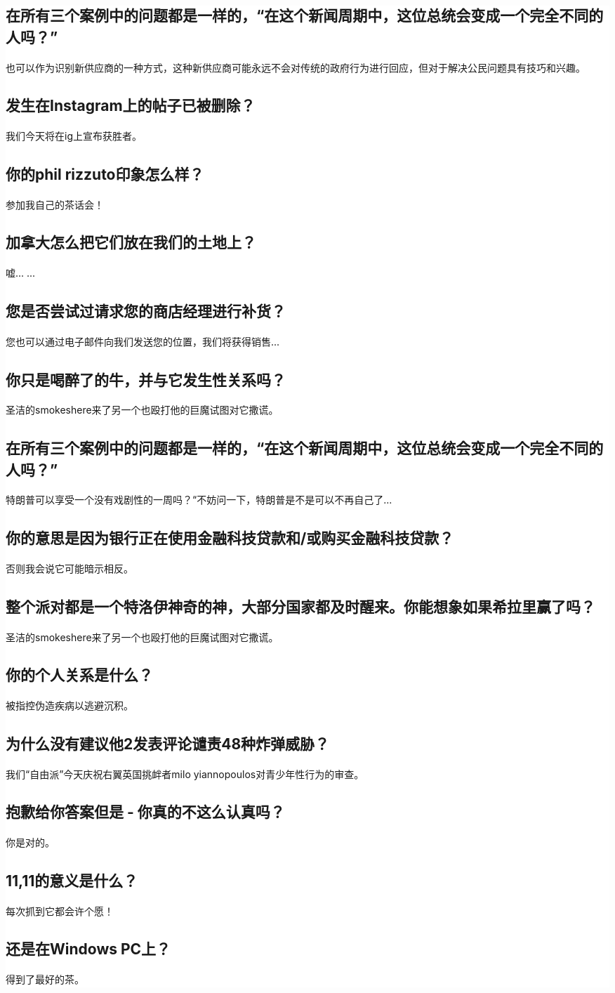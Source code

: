 ## 在所有三个案例中的问题都是一样的，“在这个新闻周期中，这位总统会变成一个完全不同的人吗？”
也可以作为识别新供应商的一种方式，这种新供应商可能永远不会对传统的政府行为进行回应，但对于解决公民问题具有技巧和兴趣。

## 发生在Instagram上的帖子已被删除？
我们今天将在ig上宣布获胜者。

## 你的phil rizzuto印象怎么样？
参加我自己的茶话会！

## 加拿大怎么把它们放在我们的土地上？
嘘... ...

## 您是否尝试过请求您的商店经理进行补货？
您也可以通过电子邮件向我们发送您的位置，我们将获得销售...

## 你只是喝醉了的牛，并与它发生性关系吗？
圣洁的smokeshere来了另一个也殴打他的巨魔试图对它撒谎。

## 在所有三个案例中的问题都是一样的，“在这个新闻周期中，这位总统会变成一个完全不同的人吗？”
特朗普可以享受一个没有戏剧性的一周吗？“不妨问一下，特朗普是不是可以不再自己了...

## 你的意思是因为银行正在使用金融科技贷款和/或购买金融科技贷款？
否则我会说它可能暗示相反。

## 整个派对都是一个特洛伊神奇的神，大部分国家都及时醒来。你能想象如果希拉里赢了吗？
圣洁的smokeshere来了另一个也殴打他的巨魔试图对它撒谎。

## 你的个人关系是什么？
被指控伪造疾病以逃避沉积。

## 为什么没有建议他2发表评论谴责48种炸弹威胁？
我们“自由派”今天庆祝右翼英国挑衅者milo yiannopoulos对青少年性行为的审查。

## 抱歉给你答案但是 - 你真的不这么认真吗？
你是对的。

##  11,11的意义是什么？
每次抓到它都会许个愿！

## 还是在Windows PC上？
得到了最好的茶。
